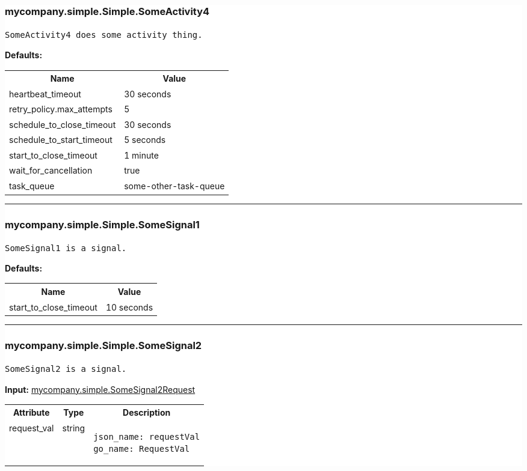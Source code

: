 <a name="mycompany-simple-simple-someactivity4-activity"></a>
### mycompany.simple.Simple.SomeActivity4

<pre>
SomeActivity4 does some activity thing.
</pre>

**Defaults:**

<table>
<tr><th>Name</th><th>Value</th></tr>
<tr><td>heartbeat_timeout</td><td>30 seconds</td></tr>
<tr><td>retry_policy.max_attempts</td><td>5</td></tr>
<tr><td>schedule_to_close_timeout</td><td>30 seconds</td></tr>
<tr><td>schedule_to_start_timeout</td><td>5 seconds</td></tr>
<tr><td>start_to_close_timeout</td><td>1 minute</td></tr>
<tr><td>wait_for_cancellation</td><td>true</td></tr>
<tr><td>task_queue</td><td>some-other-task-queue</td></tr>
</table> 

---
<a name="mycompany-simple-simple-somesignal1-activity"></a>
### mycompany.simple.Simple.SomeSignal1

<pre>
SomeSignal1 is a signal.
</pre>

**Defaults:**

<table>
<tr><th>Name</th><th>Value</th></tr>
<tr><td>start_to_close_timeout</td><td>10 seconds</td></tr>
</table> 

---
<a name="mycompany-simple-simple-somesignal2-activity"></a>
### mycompany.simple.Simple.SomeSignal2

<pre>
SomeSignal2 is a signal.
</pre>

**Input:** [mycompany.simple.SomeSignal2Request](#mycompany-simple-somesignal2request)

<table>
<tr>
<th>Attribute</th>
<th>Type</th>
<th>Description</th>
</tr>
<tr>
<td>request_val</td>
<td>string</td>
<td><pre>
json_name: requestVal
go_name: RequestVal</pre></td>
</tr>
</table>
